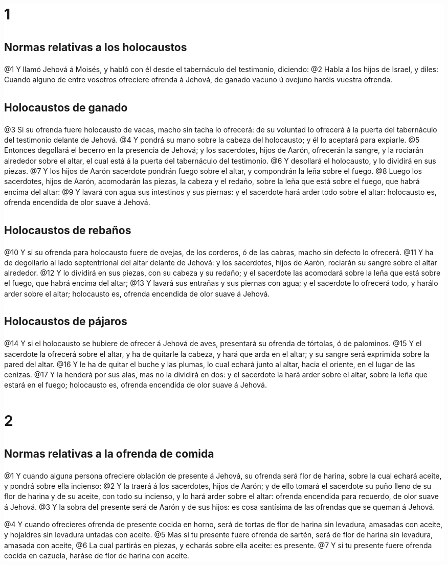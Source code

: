 # 1 
## Normas relativas a los holocaustos
@1 Y llamó Jehová á Moisés, y habló con él desde el tabernáculo del testimonio, diciendo: @2 Habla á los hijos de Israel, y diles: Cuando alguno de entre vosotros ofreciere ofrenda á Jehová, de ganado vacuno ú ovejuno haréis vuestra ofrenda.

## Holocaustos de ganado
@3 Si su ofrenda fuere holocausto de vacas, macho sin tacha lo ofrecerá: de su voluntad lo ofrecerá á la puerta del tabernáculo del testimonio delante de Jehová. @4 Y pondrá su mano sobre la cabeza del holocausto; y él lo aceptará para expiarle. @5 Entonces degollará el becerro en la presencia de Jehová; y los sacerdotes, hijos de Aarón, ofrecerán la sangre, y la rociarán alrededor sobre el altar, el cual está á la puerta del tabernáculo del testimonio. @6 Y desollará el holocausto, y lo dividirá en sus piezas. @7 Y los hijos de Aarón sacerdote pondrán fuego sobre el altar, y compondrán la leña sobre el fuego. @8 Luego los sacerdotes, hijos de Aarón, acomodarán las piezas, la cabeza y el redaño, sobre la leña que está sobre el fuego, que habrá encima del altar: @9 Y lavará con agua sus intestinos y sus piernas: y el sacerdote hará arder todo sobre el altar: holocausto es, ofrenda encendida de olor suave á Jehová.

## Holocaustos de rebaños
@10 Y si su ofrenda para holocausto fuere de ovejas, de los corderos, ó de las cabras, macho sin defecto lo ofrecerá. @11 Y ha de degollarlo al lado septentrional del altar delante de Jehová: y los sacerdotes, hijos de Aarón, rociarán su sangre sobre el altar alrededor. @12 Y lo dividirá en sus piezas, con su cabeza y su redaño; y el sacerdote las acomodará sobre la leña que está sobre el fuego, que habrá encima del altar; @13 Y lavará sus entrañas y sus piernas con agua; y el sacerdote lo ofrecerá todo, y harálo arder sobre el altar; holocausto es, ofrenda encendida de olor suave á Jehová.

## Holocaustos de pájaros
@14 Y si el holocausto se hubiere de ofrecer á Jehová de aves, presentará su ofrenda de tórtolas, ó de palominos. @15 Y el sacerdote la ofrecerá sobre el altar, y ha de quitarle la cabeza, y hará que arda en el altar; y su sangre será exprimida sobre la pared del altar. @16 Y le ha de quitar el buche y las plumas, lo cual echará junto al altar, hacia el oriente, en el lugar de las cenizas. @17 Y la henderá por sus alas, mas no la dividirá en dos: y el sacerdote la hará arder sobre el altar, sobre la leña que estará en el fuego; holocausto es, ofrenda encendida de olor suave á Jehová. 

# 2 
## Normas relativas a la ofrenda de comida
@1 Y cuando alguna persona ofreciere oblación de presente á Jehová, su ofrenda será flor de harina, sobre la cual echará aceite, y pondrá sobre ella incienso: @2 Y la traerá á los sacerdotes, hijos de Aarón; y de ello tomará el sacerdote su puño lleno de su flor de harina y de su aceite, con todo su incienso, y lo hará arder sobre el altar: ofrenda encendida para recuerdo, de olor suave á Jehová. @3 Y la sobra del presente será de Aarón y de sus hijos: es cosa santísima de las ofrendas que se queman á Jehová.

@4 Y cuando ofrecieres ofrenda de presente cocida en horno, será de tortas de flor de harina sin levadura, amasadas con aceite, y hojaldres sin levadura untadas con aceite. @5 Mas si tu presente fuere ofrenda de sartén, será de flor de harina sin levadura, amasada con aceite, @6 La cual partirás en piezas, y echarás sobre ella aceite: es presente. @7 Y si tu presente fuere ofrenda cocida en cazuela, haráse de flor de harina con aceite.
